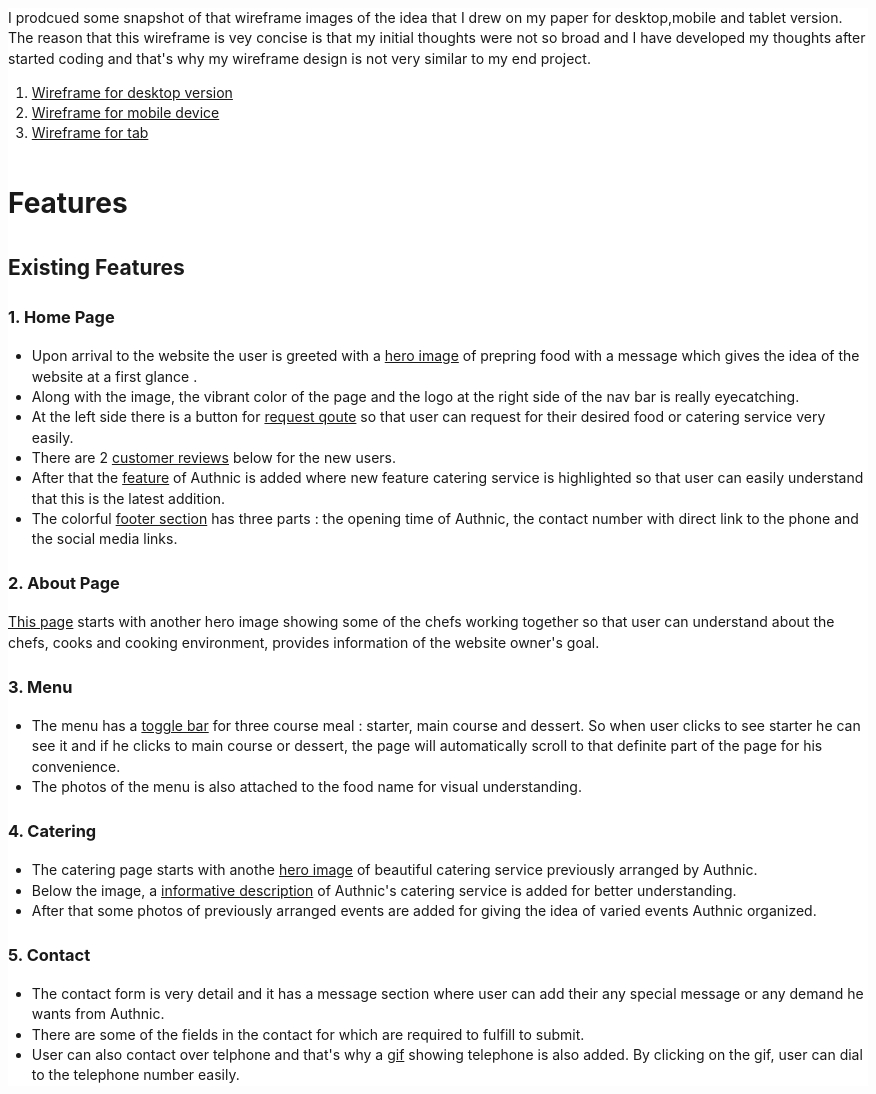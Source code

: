 I prodcued some snapshot of that wireframe images of the idea that I drew on my paper for desktop,mobile and tablet version. 
The reason that this wireframe is vey concise is that my initial thoughts were not so broad and I have developed my thoughts after started coding and that's why my wireframe design is not very similar to my end project.
1.  [Wireframe for desktop version](assets/images/wfdesktop.jpg)
2.  [Wireframe for mobile device](assets/images/wfmobile.jpg)
3.  [Wireframe for tab](assets/images/wftab.jpg)
# Features
## Existing Features
### 1.  Home Page

* Upon arrival to the website the user is greeted with a [hero image](assets/images/indexpage.PNG) of prepring food with a message which gives the idea of the website at a first glance .
* Along with the image, the vibrant color of the page and the logo at the right side of the nav bar is really eyecatching. 
* At the left side there is a button for [request qoute](assets/images/indexpage.PNG) so that user can request for their desired food or catering service very easily.
* There are 2 [customer reviews](assets/images/index2.PNG) below for the new users.
* After that the [feature](assets/images/index2.PNG) of Authnic is added where new feature catering service is highlighted so that user can easily understand that this is the latest addition.
* The colorful [footer section](assets/images/footer1.PNG) has three parts : the opening time of Authnic, the contact number with direct link to the phone and the social media links.

### 2.  About Page

[This page](assets/images/aboutsec.PNG) starts with another hero image showing some of the chefs working together so that user can understand about the chefs, cooks and cooking environment, provides information of the website owner's goal.

### 3. Menu 
* The menu has a [toggle bar](assets/images/togglebar.PNG) for three course meal : starter, main course and dessert. So when user clicks to see starter he can see it and if he clicks to main course or dessert, the page will automatically scroll to that definite part of the page for his convenience.
* The photos of the menu is also attached to the food name for visual understanding.

### 4. Catering
* The catering page starts with anothe [hero image](assets/images/cat.PNG) of beautiful catering service previously arranged by Authnic.
* Below the image, a [informative description](assets/images/catinfo.PNG) of Authnic's catering service is added for better understanding.
* After that some photos of previously arranged events are added for giving the idea of varied events Authnic organized.

### 5. Contact 
* The contact form is very detail and it has a message section where user can add their any special message or any demand he wants from Authnic.
* There are some of the fields in the contact for which are required to fulfill to submit.
* User can also contact over telphone and that's why a [gif](assets/images/gif.PNG) showing telephone is also added. By clicking on the gif, user can dial to the telephone number easily.
